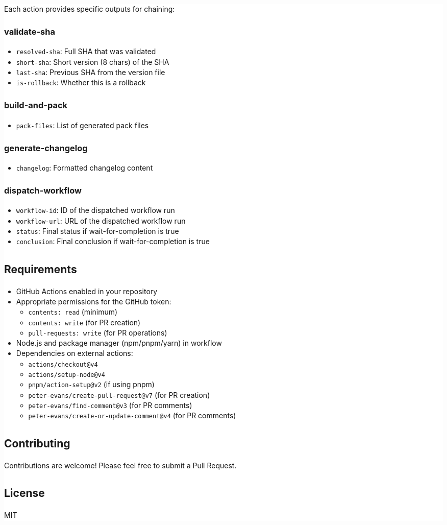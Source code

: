 Each action provides specific outputs for chaining:

### validate-sha
- `resolved-sha`: Full SHA that was validated
- `short-sha`: Short version (8 chars) of the SHA
- `last-sha`: Previous SHA from the version file
- `is-rollback`: Whether this is a rollback

### build-and-pack
- `pack-files`: List of generated pack files

### generate-changelog
- `changelog`: Formatted changelog content

### dispatch-workflow
- `workflow-id`: ID of the dispatched workflow run
- `workflow-url`: URL of the dispatched workflow run
- `status`: Final status if wait-for-completion is true
- `conclusion`: Final conclusion if wait-for-completion is true

## Requirements

- GitHub Actions enabled in your repository
- Appropriate permissions for the GitHub token:
  - `contents: read` (minimum)
  - `contents: write` (for PR creation)
  - `pull-requests: write` (for PR operations)
- Node.js and package manager (npm/pnpm/yarn) in workflow
- Dependencies on external actions:
  - `actions/checkout@v4`
  - `actions/setup-node@v4`
  - `pnpm/action-setup@v2` (if using pnpm)
  - `peter-evans/create-pull-request@v7` (for PR creation)
  - `peter-evans/find-comment@v3` (for PR comments)
  - `peter-evans/create-or-update-comment@v4` (for PR comments)

## Contributing

Contributions are welcome! Please feel free to submit a Pull Request.

## License

MIT